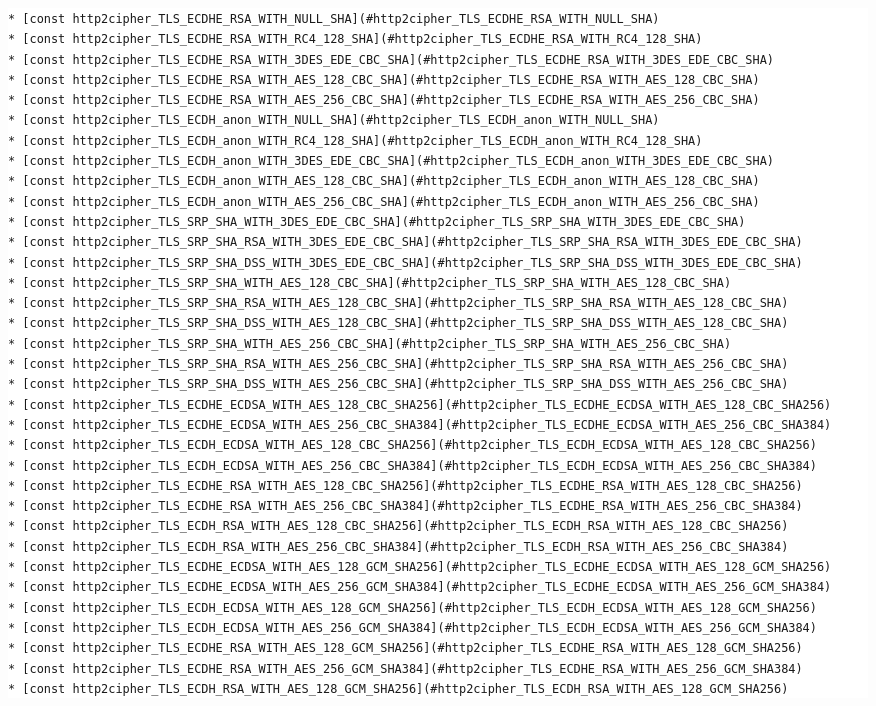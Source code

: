     * [const http2cipher_TLS_ECDHE_RSA_WITH_NULL_SHA](#http2cipher_TLS_ECDHE_RSA_WITH_NULL_SHA)
    * [const http2cipher_TLS_ECDHE_RSA_WITH_RC4_128_SHA](#http2cipher_TLS_ECDHE_RSA_WITH_RC4_128_SHA)
    * [const http2cipher_TLS_ECDHE_RSA_WITH_3DES_EDE_CBC_SHA](#http2cipher_TLS_ECDHE_RSA_WITH_3DES_EDE_CBC_SHA)
    * [const http2cipher_TLS_ECDHE_RSA_WITH_AES_128_CBC_SHA](#http2cipher_TLS_ECDHE_RSA_WITH_AES_128_CBC_SHA)
    * [const http2cipher_TLS_ECDHE_RSA_WITH_AES_256_CBC_SHA](#http2cipher_TLS_ECDHE_RSA_WITH_AES_256_CBC_SHA)
    * [const http2cipher_TLS_ECDH_anon_WITH_NULL_SHA](#http2cipher_TLS_ECDH_anon_WITH_NULL_SHA)
    * [const http2cipher_TLS_ECDH_anon_WITH_RC4_128_SHA](#http2cipher_TLS_ECDH_anon_WITH_RC4_128_SHA)
    * [const http2cipher_TLS_ECDH_anon_WITH_3DES_EDE_CBC_SHA](#http2cipher_TLS_ECDH_anon_WITH_3DES_EDE_CBC_SHA)
    * [const http2cipher_TLS_ECDH_anon_WITH_AES_128_CBC_SHA](#http2cipher_TLS_ECDH_anon_WITH_AES_128_CBC_SHA)
    * [const http2cipher_TLS_ECDH_anon_WITH_AES_256_CBC_SHA](#http2cipher_TLS_ECDH_anon_WITH_AES_256_CBC_SHA)
    * [const http2cipher_TLS_SRP_SHA_WITH_3DES_EDE_CBC_SHA](#http2cipher_TLS_SRP_SHA_WITH_3DES_EDE_CBC_SHA)
    * [const http2cipher_TLS_SRP_SHA_RSA_WITH_3DES_EDE_CBC_SHA](#http2cipher_TLS_SRP_SHA_RSA_WITH_3DES_EDE_CBC_SHA)
    * [const http2cipher_TLS_SRP_SHA_DSS_WITH_3DES_EDE_CBC_SHA](#http2cipher_TLS_SRP_SHA_DSS_WITH_3DES_EDE_CBC_SHA)
    * [const http2cipher_TLS_SRP_SHA_WITH_AES_128_CBC_SHA](#http2cipher_TLS_SRP_SHA_WITH_AES_128_CBC_SHA)
    * [const http2cipher_TLS_SRP_SHA_RSA_WITH_AES_128_CBC_SHA](#http2cipher_TLS_SRP_SHA_RSA_WITH_AES_128_CBC_SHA)
    * [const http2cipher_TLS_SRP_SHA_DSS_WITH_AES_128_CBC_SHA](#http2cipher_TLS_SRP_SHA_DSS_WITH_AES_128_CBC_SHA)
    * [const http2cipher_TLS_SRP_SHA_WITH_AES_256_CBC_SHA](#http2cipher_TLS_SRP_SHA_WITH_AES_256_CBC_SHA)
    * [const http2cipher_TLS_SRP_SHA_RSA_WITH_AES_256_CBC_SHA](#http2cipher_TLS_SRP_SHA_RSA_WITH_AES_256_CBC_SHA)
    * [const http2cipher_TLS_SRP_SHA_DSS_WITH_AES_256_CBC_SHA](#http2cipher_TLS_SRP_SHA_DSS_WITH_AES_256_CBC_SHA)
    * [const http2cipher_TLS_ECDHE_ECDSA_WITH_AES_128_CBC_SHA256](#http2cipher_TLS_ECDHE_ECDSA_WITH_AES_128_CBC_SHA256)
    * [const http2cipher_TLS_ECDHE_ECDSA_WITH_AES_256_CBC_SHA384](#http2cipher_TLS_ECDHE_ECDSA_WITH_AES_256_CBC_SHA384)
    * [const http2cipher_TLS_ECDH_ECDSA_WITH_AES_128_CBC_SHA256](#http2cipher_TLS_ECDH_ECDSA_WITH_AES_128_CBC_SHA256)
    * [const http2cipher_TLS_ECDH_ECDSA_WITH_AES_256_CBC_SHA384](#http2cipher_TLS_ECDH_ECDSA_WITH_AES_256_CBC_SHA384)
    * [const http2cipher_TLS_ECDHE_RSA_WITH_AES_128_CBC_SHA256](#http2cipher_TLS_ECDHE_RSA_WITH_AES_128_CBC_SHA256)
    * [const http2cipher_TLS_ECDHE_RSA_WITH_AES_256_CBC_SHA384](#http2cipher_TLS_ECDHE_RSA_WITH_AES_256_CBC_SHA384)
    * [const http2cipher_TLS_ECDH_RSA_WITH_AES_128_CBC_SHA256](#http2cipher_TLS_ECDH_RSA_WITH_AES_128_CBC_SHA256)
    * [const http2cipher_TLS_ECDH_RSA_WITH_AES_256_CBC_SHA384](#http2cipher_TLS_ECDH_RSA_WITH_AES_256_CBC_SHA384)
    * [const http2cipher_TLS_ECDHE_ECDSA_WITH_AES_128_GCM_SHA256](#http2cipher_TLS_ECDHE_ECDSA_WITH_AES_128_GCM_SHA256)
    * [const http2cipher_TLS_ECDHE_ECDSA_WITH_AES_256_GCM_SHA384](#http2cipher_TLS_ECDHE_ECDSA_WITH_AES_256_GCM_SHA384)
    * [const http2cipher_TLS_ECDH_ECDSA_WITH_AES_128_GCM_SHA256](#http2cipher_TLS_ECDH_ECDSA_WITH_AES_128_GCM_SHA256)
    * [const http2cipher_TLS_ECDH_ECDSA_WITH_AES_256_GCM_SHA384](#http2cipher_TLS_ECDH_ECDSA_WITH_AES_256_GCM_SHA384)
    * [const http2cipher_TLS_ECDHE_RSA_WITH_AES_128_GCM_SHA256](#http2cipher_TLS_ECDHE_RSA_WITH_AES_128_GCM_SHA256)
    * [const http2cipher_TLS_ECDHE_RSA_WITH_AES_256_GCM_SHA384](#http2cipher_TLS_ECDHE_RSA_WITH_AES_256_GCM_SHA384)
    * [const http2cipher_TLS_ECDH_RSA_WITH_AES_128_GCM_SHA256](#http2cipher_TLS_ECDH_RSA_WITH_AES_128_GCM_SHA256)